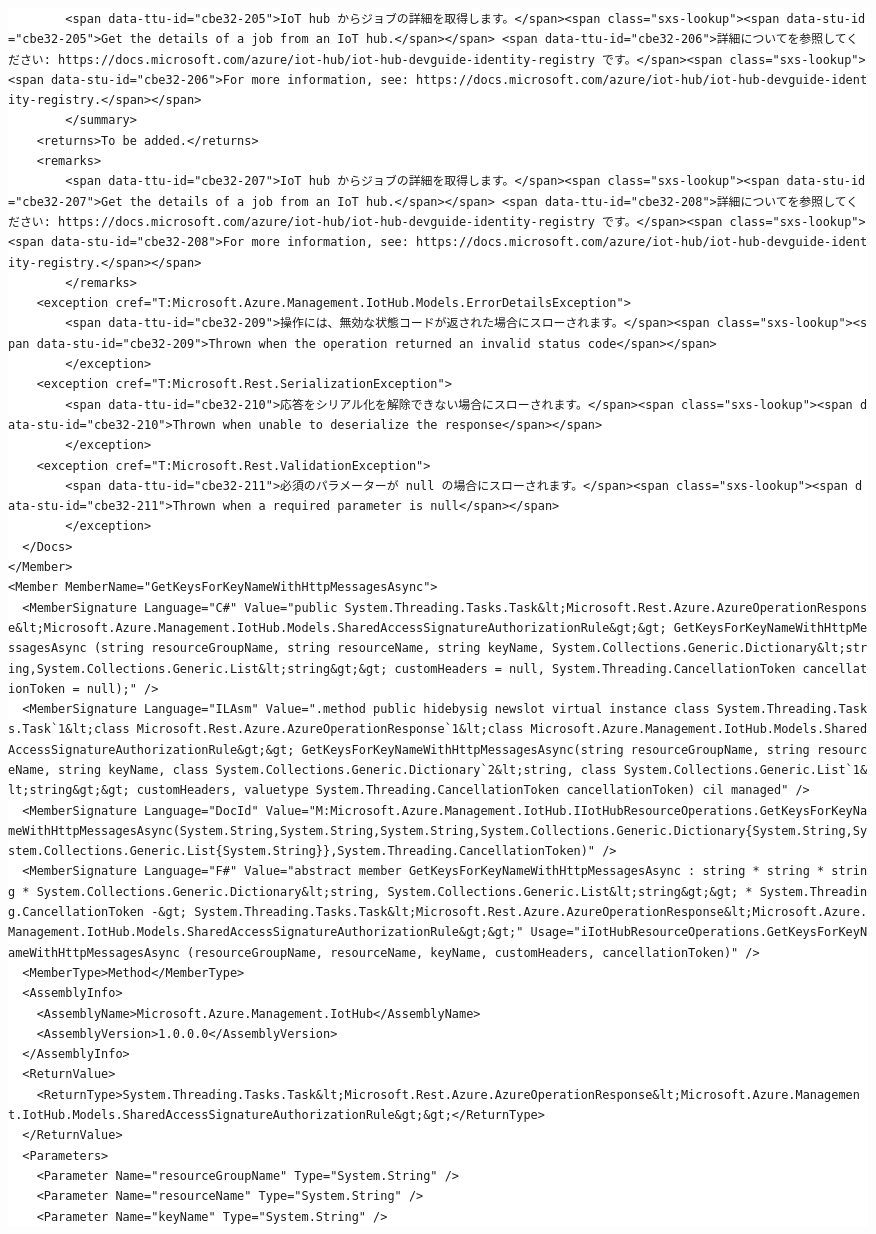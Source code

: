             <span data-ttu-id="cbe32-205">IoT hub からジョブの詳細を取得します。</span><span class="sxs-lookup"><span data-stu-id="cbe32-205">Get the details of a job from an IoT hub.</span></span> <span data-ttu-id="cbe32-206">詳細についてを参照してください: https://docs.microsoft.com/azure/iot-hub/iot-hub-devguide-identity-registry です。</span><span class="sxs-lookup"><span data-stu-id="cbe32-206">For more information, see: https://docs.microsoft.com/azure/iot-hub/iot-hub-devguide-identity-registry.</span></span>
            </summary>
        <returns>To be added.</returns>
        <remarks>
            <span data-ttu-id="cbe32-207">IoT hub からジョブの詳細を取得します。</span><span class="sxs-lookup"><span data-stu-id="cbe32-207">Get the details of a job from an IoT hub.</span></span> <span data-ttu-id="cbe32-208">詳細についてを参照してください: https://docs.microsoft.com/azure/iot-hub/iot-hub-devguide-identity-registry です。</span><span class="sxs-lookup"><span data-stu-id="cbe32-208">For more information, see: https://docs.microsoft.com/azure/iot-hub/iot-hub-devguide-identity-registry.</span></span>
            </remarks>
        <exception cref="T:Microsoft.Azure.Management.IotHub.Models.ErrorDetailsException">
            <span data-ttu-id="cbe32-209">操作には、無効な状態コードが返された場合にスローされます。</span><span class="sxs-lookup"><span data-stu-id="cbe32-209">Thrown when the operation returned an invalid status code</span></span>
            </exception>
        <exception cref="T:Microsoft.Rest.SerializationException">
            <span data-ttu-id="cbe32-210">応答をシリアル化を解除できない場合にスローされます。</span><span class="sxs-lookup"><span data-stu-id="cbe32-210">Thrown when unable to deserialize the response</span></span>
            </exception>
        <exception cref="T:Microsoft.Rest.ValidationException">
            <span data-ttu-id="cbe32-211">必須のパラメーターが null の場合にスローされます。</span><span class="sxs-lookup"><span data-stu-id="cbe32-211">Thrown when a required parameter is null</span></span>
            </exception>
      </Docs>
    </Member>
    <Member MemberName="GetKeysForKeyNameWithHttpMessagesAsync">
      <MemberSignature Language="C#" Value="public System.Threading.Tasks.Task&lt;Microsoft.Rest.Azure.AzureOperationResponse&lt;Microsoft.Azure.Management.IotHub.Models.SharedAccessSignatureAuthorizationRule&gt;&gt; GetKeysForKeyNameWithHttpMessagesAsync (string resourceGroupName, string resourceName, string keyName, System.Collections.Generic.Dictionary&lt;string,System.Collections.Generic.List&lt;string&gt;&gt; customHeaders = null, System.Threading.CancellationToken cancellationToken = null);" />
      <MemberSignature Language="ILAsm" Value=".method public hidebysig newslot virtual instance class System.Threading.Tasks.Task`1&lt;class Microsoft.Rest.Azure.AzureOperationResponse`1&lt;class Microsoft.Azure.Management.IotHub.Models.SharedAccessSignatureAuthorizationRule&gt;&gt; GetKeysForKeyNameWithHttpMessagesAsync(string resourceGroupName, string resourceName, string keyName, class System.Collections.Generic.Dictionary`2&lt;string, class System.Collections.Generic.List`1&lt;string&gt;&gt; customHeaders, valuetype System.Threading.CancellationToken cancellationToken) cil managed" />
      <MemberSignature Language="DocId" Value="M:Microsoft.Azure.Management.IotHub.IIotHubResourceOperations.GetKeysForKeyNameWithHttpMessagesAsync(System.String,System.String,System.String,System.Collections.Generic.Dictionary{System.String,System.Collections.Generic.List{System.String}},System.Threading.CancellationToken)" />
      <MemberSignature Language="F#" Value="abstract member GetKeysForKeyNameWithHttpMessagesAsync : string * string * string * System.Collections.Generic.Dictionary&lt;string, System.Collections.Generic.List&lt;string&gt;&gt; * System.Threading.CancellationToken -&gt; System.Threading.Tasks.Task&lt;Microsoft.Rest.Azure.AzureOperationResponse&lt;Microsoft.Azure.Management.IotHub.Models.SharedAccessSignatureAuthorizationRule&gt;&gt;" Usage="iIotHubResourceOperations.GetKeysForKeyNameWithHttpMessagesAsync (resourceGroupName, resourceName, keyName, customHeaders, cancellationToken)" />
      <MemberType>Method</MemberType>
      <AssemblyInfo>
        <AssemblyName>Microsoft.Azure.Management.IotHub</AssemblyName>
        <AssemblyVersion>1.0.0.0</AssemblyVersion>
      </AssemblyInfo>
      <ReturnValue>
        <ReturnType>System.Threading.Tasks.Task&lt;Microsoft.Rest.Azure.AzureOperationResponse&lt;Microsoft.Azure.Management.IotHub.Models.SharedAccessSignatureAuthorizationRule&gt;&gt;</ReturnType>
      </ReturnValue>
      <Parameters>
        <Parameter Name="resourceGroupName" Type="System.String" />
        <Parameter Name="resourceName" Type="System.String" />
        <Parameter Name="keyName" Type="System.String" />
